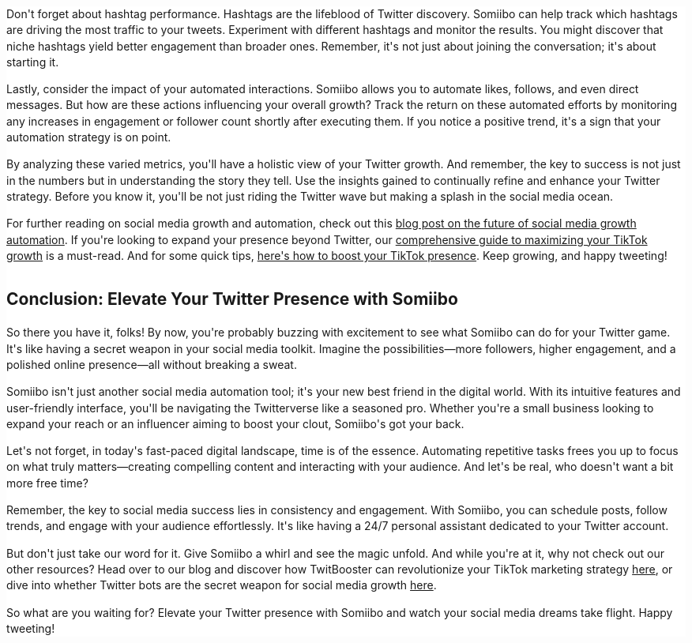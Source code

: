 Don't forget about hashtag performance. Hashtags are the lifeblood of Twitter discovery. Somiibo can help track which hashtags are driving the most traffic to your tweets. Experiment with different hashtags and monitor the results. You might discover that niche hashtags yield better engagement than broader ones. Remember, it's not just about joining the conversation; it's about starting it.

Lastly, consider the impact of your automated interactions. Somiibo allows you to automate likes, follows, and even direct messages. But how are these actions influencing your overall growth? Track the return on these automated efforts by monitoring any increases in engagement or follower count shortly after executing them. If you notice a positive trend, it's a sign that your automation strategy is on point.

By analyzing these varied metrics, you'll have a holistic view of your Twitter growth. And remember, the key to success is not just in the numbers but in understanding the story they tell. Use the insights gained to continually refine and enhance your Twitter strategy. Before you know it, you'll be not just riding the Twitter wave but making a splash in the social media ocean.

For further reading on social media growth and automation, check out this [blog post on the future of social media growth automation](https://twitbooster.com/blog/the-future-of-social-media-growth-automation-and-its-benefits). If you're looking to expand your presence beyond Twitter, our [comprehensive guide to maximizing your TikTok growth](https://twitbooster.com/blog/maximizing-your-tiktok-growth-a-comprehensive-guide-with-twitbooster) is a must-read. And for some quick tips, [here's how to boost your TikTok presence](https://twitbooster.com/blog/boost-your-tiktok-presence-simple-strategies-for-maximum-impact). Keep growing, and happy tweeting!

## Conclusion: Elevate Your Twitter Presence with Somiibo

So there you have it, folks! By now, you're probably buzzing with excitement to see what Somiibo can do for your Twitter game. It's like having a secret weapon in your social media toolkit. Imagine the possibilities—more followers, higher engagement, and a polished online presence—all without breaking a sweat.



Somiibo isn't just another social media automation tool; it's your new best friend in the digital world. With its intuitive features and user-friendly interface, you'll be navigating the Twitterverse like a seasoned pro. Whether you're a small business looking to expand your reach or an influencer aiming to boost your clout, Somiibo's got your back.

Let's not forget, in today's fast-paced digital landscape, time is of the essence. Automating repetitive tasks frees you up to focus on what truly matters—creating compelling content and interacting with your audience. And let's be real, who doesn't want a bit more free time?

Remember, the key to social media success lies in consistency and engagement. With Somiibo, you can schedule posts, follow trends, and engage with your audience effortlessly. It's like having a 24/7 personal assistant dedicated to your Twitter account.

But don't just take our word for it. Give Somiibo a whirl and see the magic unfold. And while you're at it, why not check out our other resources? Head over to our blog and discover how TwitBooster can revolutionize your TikTok marketing strategy [here](https://twitbooster.com/blog/how-twitbooster-can-revolutionize-your-tiktok-marketing-strategy), or dive into whether Twitter bots are the secret weapon for social media growth [here](https://twitbooster.com/blog/twitter-bots-are-they-the-secret-weapon-for-social-media-growth).

So what are you waiting for? Elevate your Twitter presence with Somiibo and watch your social media dreams take flight. Happy tweeting!
